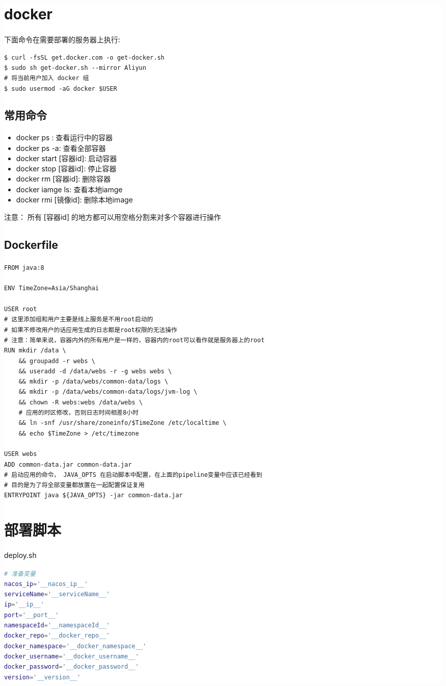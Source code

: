 # docker
下面命令在需要部署的服务器上执行:
```
$ curl -fsSL get.docker.com -o get-docker.sh
$ sudo sh get-docker.sh --mirror Aliyun
# 将当前用户加入 docker 组
$ sudo usermod -aG docker $USER
```
## 常用命令
- docker ps : 查看运行中的容器
- docker ps -a: 查看全部容器
- docker start [容器id]: 启动容器
- docker stop [容器id]: 停止容器
- docker rm [容器id]: 删除容器
- docker iamge ls: 查看本地iamge
- docker rmi [镜像id]: 删除本地image

注意： 所有 [容器id] 的地方都可以用空格分割来对多个容器进行操作

## Dockerfile
```
FROM java:8

ENV TimeZone=Asia/Shanghai

USER root
# 这里添加组和用户主要是线上服务是不用root启动的
# 如果不修改用户的话应用生成的日志都是root权限的无法操作
# 注意：简单来说，容器内外的所有用户是一样的，容器内的root可以看作就是服务器上的root
RUN mkdir /data \
    && groupadd -r webs \
    && useradd -d /data/webs -r -g webs webs \
    && mkdir -p /data/webs/common-data/logs \
    && mkdir -p /data/webs/common-data/logs/jvm-log \
    && chown -R webs:webs /data/webs \
    # 应用的时区修改，否则日志时间相差8小时
    && ln -snf /usr/share/zoneinfo/$TimeZone /etc/localtime \
    && echo $TimeZone > /etc/timezone

USER webs
ADD common-data.jar common-data.jar
# 启动应用的命令， JAVA_OPTS 在启动脚本中配置，在上面的pipeline变量中应该已经看到
# 目的是为了将全部变量都放置在一起配置保证复用
ENTRYPOINT java ${JAVA_OPTS} -jar common-data.jar
```

# 部署脚本
deploy.sh
```bash
# 准备变量
nacos_ip='__nacos_ip__'
serviceName='__serviceName__'
ip='__ip__'
port='__port__'
namespaceId='__namespaceId__'
docker_repo='__docker_repo__'
docker_namespace='__docker_namespace__'
docker_username='__docker_username__'
docker_password='__docker_password__'
version='__version__'
```
